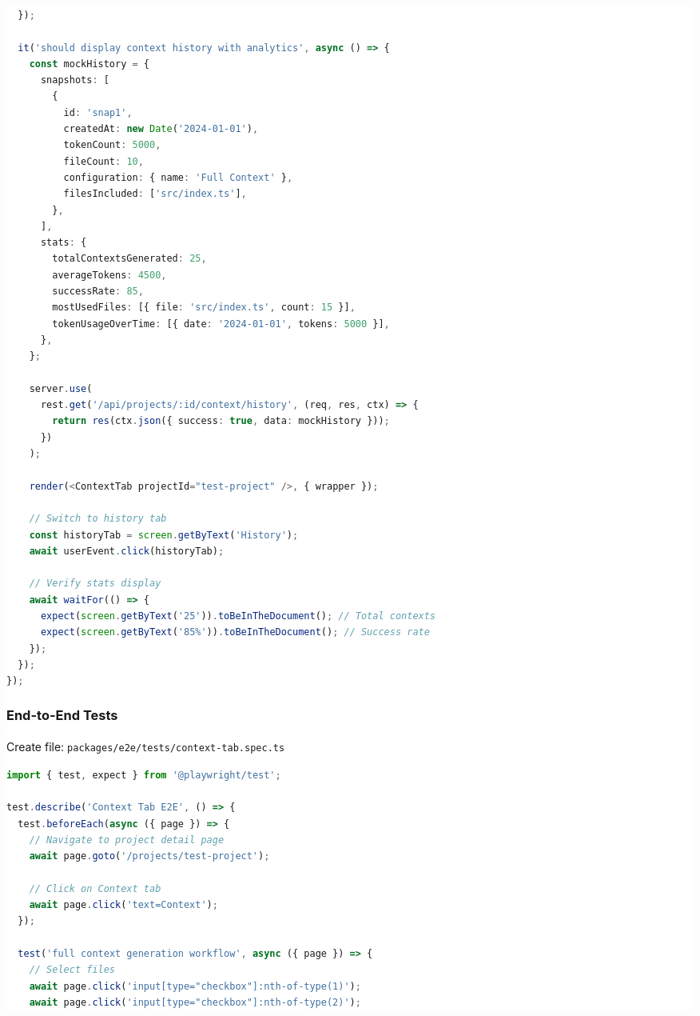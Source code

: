 ```typescript
  });

  it('should display context history with analytics', async () => {
    const mockHistory = {
      snapshots: [
        {
          id: 'snap1',
          createdAt: new Date('2024-01-01'),
          tokenCount: 5000,
          fileCount: 10,
          configuration: { name: 'Full Context' },
          filesIncluded: ['src/index.ts'],
        },
      ],
      stats: {
        totalContextsGenerated: 25,
        averageTokens: 4500,
        successRate: 85,
        mostUsedFiles: [{ file: 'src/index.ts', count: 15 }],
        tokenUsageOverTime: [{ date: '2024-01-01', tokens: 5000 }],
      },
    };

    server.use(
      rest.get('/api/projects/:id/context/history', (req, res, ctx) => {
        return res(ctx.json({ success: true, data: mockHistory }));
      })
    );

    render(<ContextTab projectId="test-project" />, { wrapper });

    // Switch to history tab
    const historyTab = screen.getByText('History');
    await userEvent.click(historyTab);

    // Verify stats display
    await waitFor(() => {
      expect(screen.getByText('25')).toBeInTheDocument(); // Total contexts
      expect(screen.getByText('85%')).toBeInTheDocument(); // Success rate
    });
  });
});
```

### End-to-End Tests

Create file: `packages/e2e/tests/context-tab.spec.ts`

```typescript
import { test, expect } from '@playwright/test';

test.describe('Context Tab E2E', () => {
  test.beforeEach(async ({ page }) => {
    // Navigate to project detail page
    await page.goto('/projects/test-project');

    // Click on Context tab
    await page.click('text=Context');
  });

  test('full context generation workflow', async ({ page }) => {
    // Select files
    await page.click('input[type="checkbox"]:nth-of-type(1)');
    await page.click('input[type="checkbox"]:nth-of-type(2)');
```
